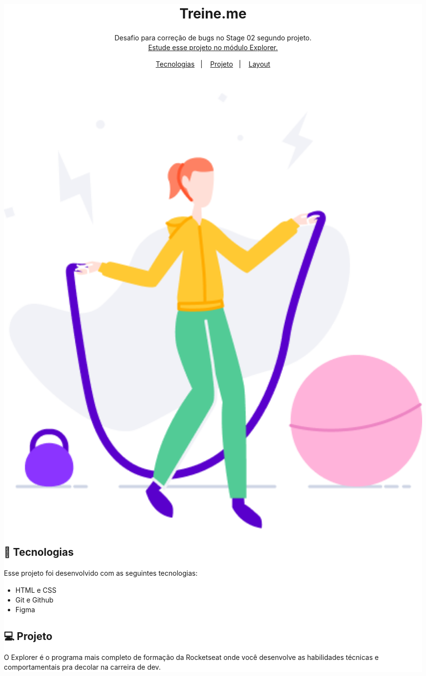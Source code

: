 <h1 align="center"> Treine.me </h1>

<p align="center">
Desafio para correção de bugs no Stage 02 segundo projeto. <br/>
<a href="https://www.rocketseat.com.br/explorer">Estude esse projeto no módulo Explorer.</a>
</p>

<p align="center">
  <a href="#-tecnologias">Tecnologias</a>&nbsp;&nbsp;&nbsp;|&nbsp;&nbsp;&nbsp;
  <a href="#-projeto">Projeto</a>&nbsp;&nbsp;&nbsp;|&nbsp;&nbsp;&nbsp;
  <a href="#-layout">Layout</a>
</p>

<br>

<p align="center">
  <img alt="Projeto Página Web para Personal Trainer" src="./images/img.png" width="100%">
</p>

## 🚀 Tecnologias

Esse projeto foi desenvolvido com as seguintes tecnologias:

- HTML e CSS
- Git e Github
- Figma

## 💻 Projeto

O Explorer é o programa mais completo de formação da Rocketseat onde você desenvolve as habilidades técnicas e comportamentais pra decolar na carreira de dev.
